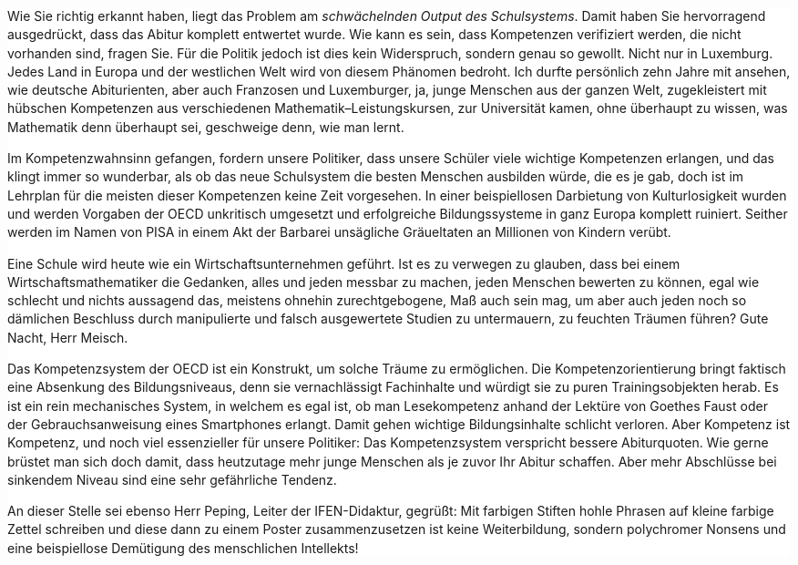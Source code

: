 Wie Sie richtig erkannt haben, liegt das Problem am *schwächelnden Output des Schulsystems*. Damit haben Sie
hervorragend ausgedrückt, dass das Abitur komplett entwertet wurde. Wie kann es sein, dass Kompetenzen verifiziert
werden, die nicht vorhanden sind, fragen Sie. Für die Politik jedoch ist dies kein Widerspruch, sondern genau so
gewollt. Nicht nur in Luxemburg. Jedes Land in Europa und der westlichen Welt wird von diesem Phänomen bedroht. Ich
durfte persönlich zehn Jahre mit ansehen, wie deutsche Abiturienten, aber auch Franzosen und Luxemburger, ja, junge
Menschen aus der ganzen Welt, zugekleistert mit hübschen Kompetenzen aus verschiedenen Mathematik–Leistungskursen, zur
Universität kamen, ohne überhaupt zu wissen, was Mathematik denn überhaupt sei, geschweige denn, wie man lernt.

Im Kompetenzwahnsinn gefangen, fordern unsere Politiker, dass unsere Schüler viele wichtige Kompetenzen erlangen, und
das klingt immer so wunderbar, als ob das neue Schulsystem die besten Menschen ausbilden würde, die es je gab, doch ist
im Lehrplan für die meisten dieser Kompetenzen keine Zeit vorgesehen. In einer beispiellosen Darbietung von
Kulturlosigkeit wurden und werden Vorgaben der OECD unkritisch umgesetzt und erfolgreiche Bildungssysteme in ganz Europa
komplett ruiniert. Seither werden im Namen von PISA in einem Akt der Barbarei unsägliche Gräueltaten an Millionen von
Kindern verübt.

Eine Schule wird heute wie ein Wirtschaftsunternehmen geführt. Ist es zu verwegen zu glauben, dass bei einem
Wirtschaftsmathematiker die Gedanken, alles und jeden messbar zu machen, jeden Menschen bewerten zu können, egal wie
schlecht und nichts aussagend das, meistens ohnehin zurechtgebogene, Maß auch sein mag, um aber auch jeden noch so
dämlichen Beschluss durch manipulierte und falsch ausgewertete Studien zu untermauern, zu feuchten Träumen führen? Gute
Nacht, Herr Meisch.

Das Kompetenzsystem der OECD ist ein Konstrukt, um solche Träume zu ermöglichen. Die Kompetenzorientierung bringt
faktisch eine Absenkung des Bildungsniveaus, denn sie vernachlässigt Fachinhalte und würdigt sie zu puren
Trainingsobjekten herab. Es ist ein rein mechanisches System, in welchem es egal ist, ob man Lesekompetenz anhand der
Lektüre von Goethes Faust oder der Gebrauchsanweisung eines Smartphones erlangt. Damit gehen wichtige Bildungsinhalte
schlicht verloren. Aber Kompetenz ist Kompetenz, und noch viel essenzieller für unsere Politiker: Das Kompetenzsystem
verspricht bessere Abiturquoten. Wie gerne brüstet man sich doch damit, dass heutzutage mehr junge Menschen als je zuvor
Ihr Abitur schaffen. Aber mehr Abschlüsse bei sinkendem Niveau sind eine sehr gefährliche Tendenz.

An dieser Stelle sei ebenso Herr Peping, Leiter der IFEN-Didaktur, gegrüßt: Mit farbigen Stiften hohle Phrasen auf
kleine farbige Zettel schreiben und diese dann zu einem Poster zusammenzusetzen ist keine Weiterbildung, sondern
polychromer Nonsens und eine beispiellose Demütigung des menschlichen Intellekts!
